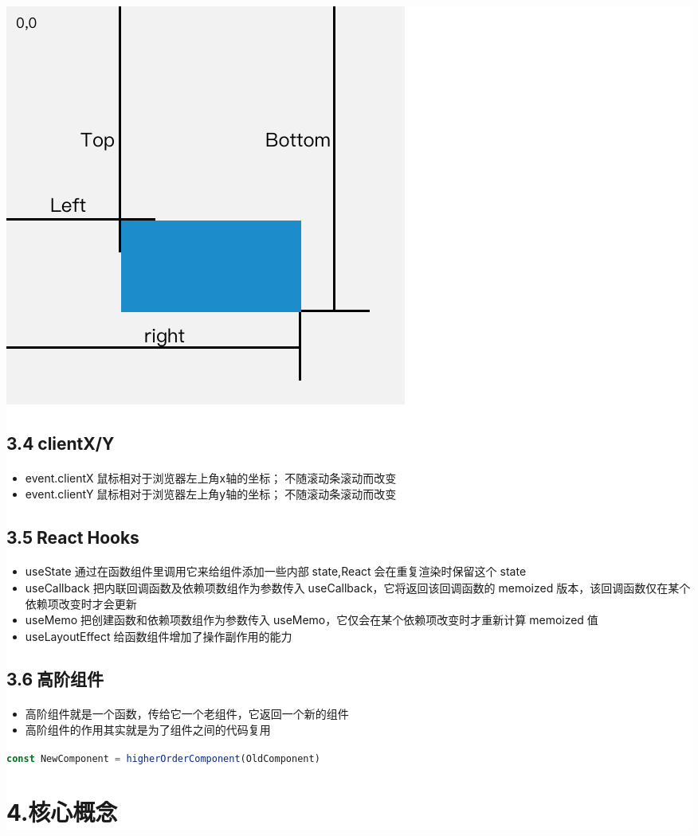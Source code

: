 ![](/public/images/rect_1634833633920.png)

## 3.4 clientX/Y
- event.clientX 鼠标相对于浏览器左上角x轴的坐标； 不随滚动条滚动而改变
- event.clientY 鼠标相对于浏览器左上角y轴的坐标； 不随滚动条滚动而改变

## 3.5 React Hooks
- useState 通过在函数组件里调用它来给组件添加一些内部 state,React 会在重复渲染时保留这个 state
- useCallback 把内联回调函数及依赖项数组作为参数传入 useCallback，它将返回该回调函数的 memoized 版本，该回调函数仅在某个依赖项改变时才会更新
- useMemo 把创建函数和依赖项数组作为参数传入 useMemo，它仅会在某个依赖项改变时才重新计算 memoized 值
- useLayoutEffect 给函数组件增加了操作副作用的能力

## 3.6 高阶组件
- 高阶组件就是一个函数，传给它一个老组件，它返回一个新的组件
- 高阶组件的作用其实就是为了组件之间的代码复用

```js
const NewComponent = higherOrderComponent(OldComponent)
```

# 4.核心概念